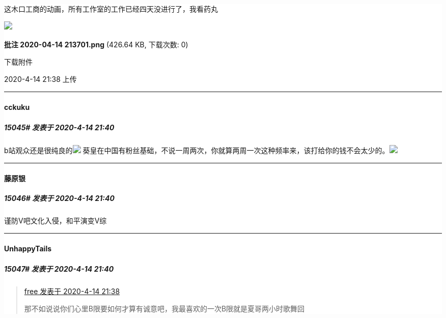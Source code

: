 

这木口工商的动画，所有工作室的工作已经四天没进行了，我看药丸


<img src="https://img.saraba1st.com/forum/202004/14/213856tqp4pi2m2zzlqrpa.png" referrerpolicy="no-referrer">


<strong>批注 2020-04-14 213701.png</strong> (426.64 KB, 下载次数: 0)

下载附件

2020-4-14 21:38 上传












-----

####  cckuku  
##### 15045#       发表于 2020-4-14 21:40




b站观众还是很纯良的<img src="https://static.saraba1st.com/image/smiley/face2017/034.png" referrerpolicy="no-referrer">
葵皇在中国有粉丝基础，不说一周两次，你就算两周一次这种频率来，该打给你的钱不会太少的。<img src="https://static.saraba1st.com/image/smiley/face2017/187.png" referrerpolicy="no-referrer">







-----

####  藤原银  
##### 15046#       发表于 2020-4-14 21:40




谨防V吧文化入侵，和平演变V综







-----

####  UnhappyTails  
##### 15047#       发表于 2020-4-14 21:40



<blockquote><a href="httphttps://bbs.saraba1st.com/2b/forum.php?mod=redirect&amp;goto=findpost&amp;pid=47081227&amp;ptid=1920426" target="_blank">free 发表于 2020-4-14 21:38</a>

那不如说说你们心里B限要如何才算有诚意吧，我最喜欢的一次B限就是夏哥两小时歌舞回
